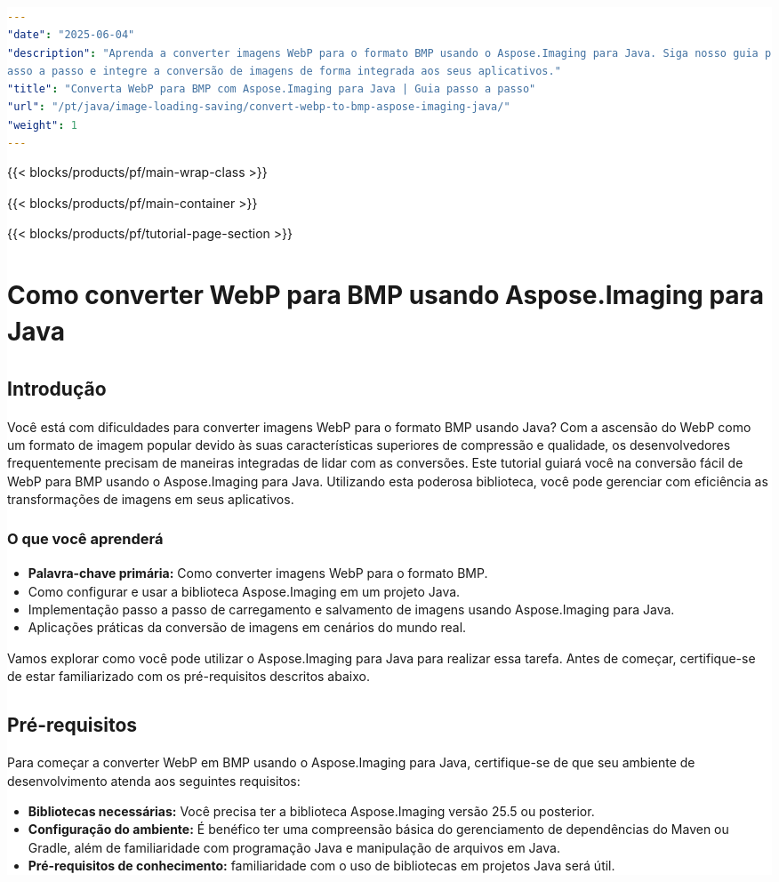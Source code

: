 ```yaml
---
"date": "2025-06-04"
"description": "Aprenda a converter imagens WebP para o formato BMP usando o Aspose.Imaging para Java. Siga nosso guia passo a passo e integre a conversão de imagens de forma integrada aos seus aplicativos."
"title": "Converta WebP para BMP com Aspose.Imaging para Java | Guia passo a passo"
"url": "/pt/java/image-loading-saving/convert-webp-to-bmp-aspose-imaging-java/"
"weight": 1
---
```


{{< blocks/products/pf/main-wrap-class >}}

{{< blocks/products/pf/main-container >}}

{{< blocks/products/pf/tutorial-page-section >}}
# Como converter WebP para BMP usando Aspose.Imaging para Java

## Introdução

Você está com dificuldades para converter imagens WebP para o formato BMP usando Java? Com a ascensão do WebP como um formato de imagem popular devido às suas características superiores de compressão e qualidade, os desenvolvedores frequentemente precisam de maneiras integradas de lidar com as conversões. Este tutorial guiará você na conversão fácil de WebP para BMP usando o Aspose.Imaging para Java. Utilizando esta poderosa biblioteca, você pode gerenciar com eficiência as transformações de imagens em seus aplicativos.

### O que você aprenderá

- **Palavra-chave primária:** Como converter imagens WebP para o formato BMP.
- Como configurar e usar a biblioteca Aspose.Imaging em um projeto Java.
- Implementação passo a passo de carregamento e salvamento de imagens usando Aspose.Imaging para Java.
- Aplicações práticas da conversão de imagens em cenários do mundo real.

Vamos explorar como você pode utilizar o Aspose.Imaging para Java para realizar essa tarefa. Antes de começar, certifique-se de estar familiarizado com os pré-requisitos descritos abaixo.

## Pré-requisitos

Para começar a converter WebP em BMP usando o Aspose.Imaging para Java, certifique-se de que seu ambiente de desenvolvimento atenda aos seguintes requisitos:

- **Bibliotecas necessárias:** Você precisa ter a biblioteca Aspose.Imaging versão 25.5 ou posterior.
- **Configuração do ambiente:** É benéfico ter uma compreensão básica do gerenciamento de dependências do Maven ou Gradle, além de familiaridade com programação Java e manipulação de arquivos em Java.
- **Pré-requisitos de conhecimento:** familiaridade com o uso de bibliotecas em projetos Java será útil.
